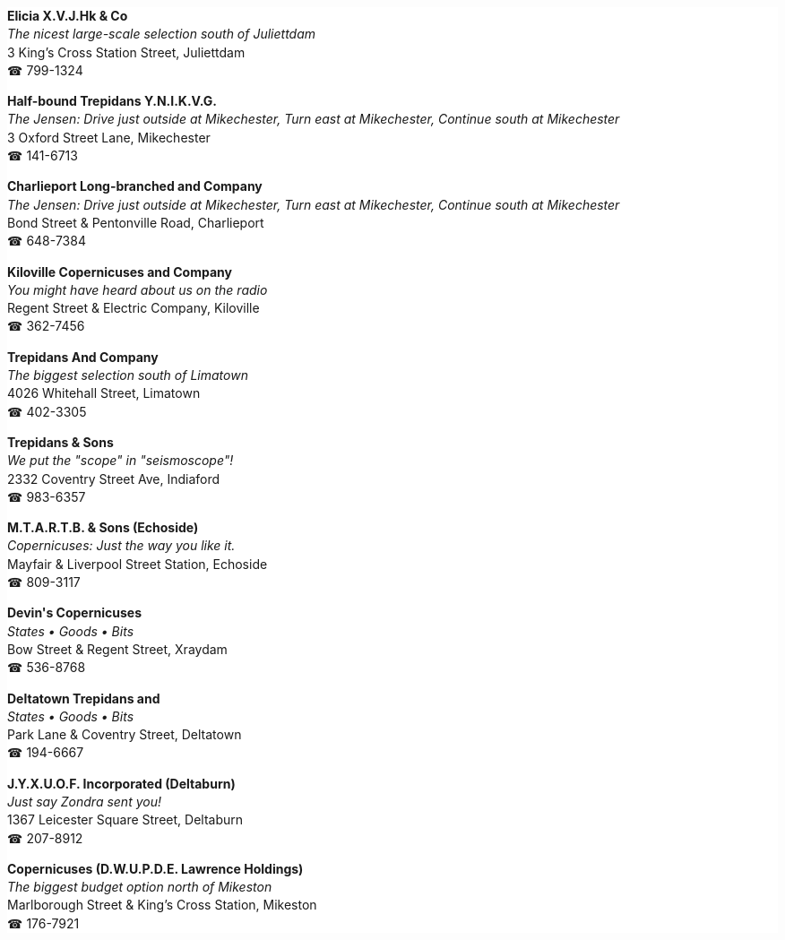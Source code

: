 **Elicia X.V.J.Hk & Co**  
_The nicest large-scale selection south of Juliettdam_  
3 King’s Cross Station Street, Juliettdam  
☎ 799-1324

**Half-bound Trepidans Y.N.I.K.V.G.**  
_The Jensen: Drive just outside at Mikechester, Turn east at Mikechester, Continue south at Mikechester_  
3 Oxford Street Lane, Mikechester  
☎ 141-6713

**Charlieport Long-branched and Company**  
_The Jensen: Drive just outside at Mikechester, Turn east at Mikechester, Continue south at Mikechester_  
Bond Street & Pentonville Road, Charlieport  
☎ 648-7384

**Kiloville Copernicuses and Company**  
_You might have heard about us on the radio_  
Regent Street & Electric Company, Kiloville  
☎ 362-7456

**Trepidans And Company**  
_The biggest selection south of Limatown_  
4026 Whitehall Street, Limatown  
☎ 402-3305

**Trepidans & Sons**  
_We put the "scope" in "seismoscope"!_  
2332 Coventry Street Ave, Indiaford  
☎ 983-6357

**M.T.A.R.T.B. & Sons (Echoside)**  
_Copernicuses: Just the way you like it._  
Mayfair & Liverpool Street Station, Echoside  
☎ 809-3117

**Devin's Copernicuses**  
_States • Goods • Bits_  
Bow Street & Regent Street, Xraydam  
☎ 536-8768

**Deltatown Trepidans and**  
_States • Goods • Bits_  
Park Lane & Coventry Street, Deltatown  
☎ 194-6667

**J.Y.X.U.O.F. Incorporated (Deltaburn)**  
_Just say Zondra sent you!_  
1367 Leicester Square Street, Deltaburn  
☎ 207-8912

**Copernicuses (D.W.U.P.D.E. Lawrence Holdings)**  
_The biggest budget option north of Mikeston_  
Marlborough Street & King’s Cross Station, Mikeston  
☎ 176-7921
